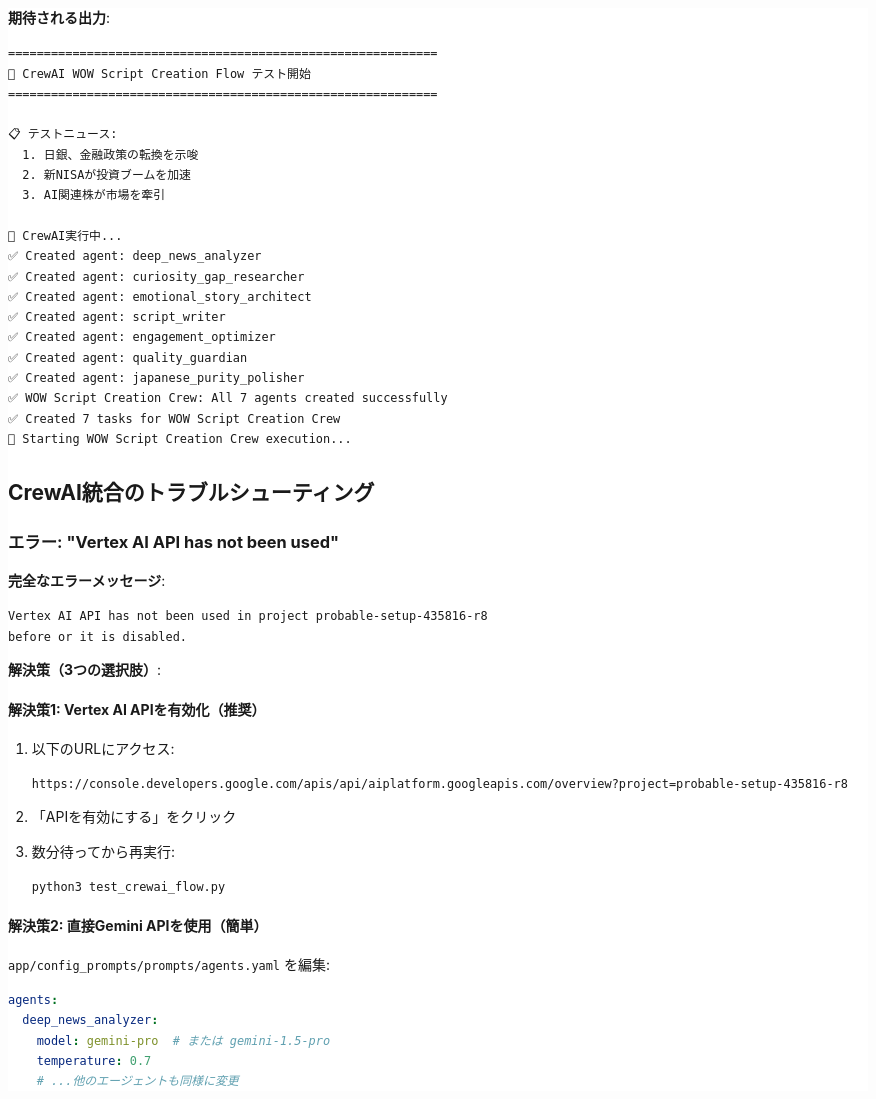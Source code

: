 **期待される出力**:
```
============================================================
🧪 CrewAI WOW Script Creation Flow テスト開始
============================================================

📋 テストニュース:
  1. 日銀、金融政策の転換を示唆
  2. 新NISAが投資ブームを加速
  3. AI関連株が市場を牽引

🚀 CrewAI実行中...
✅ Created agent: deep_news_analyzer
✅ Created agent: curiosity_gap_researcher
✅ Created agent: emotional_story_architect
✅ Created agent: script_writer
✅ Created agent: engagement_optimizer
✅ Created agent: quality_guardian
✅ Created agent: japanese_purity_polisher
✅ WOW Script Creation Crew: All 7 agents created successfully
✅ Created 7 tasks for WOW Script Creation Crew
🚀 Starting WOW Script Creation Crew execution...
```

## CrewAI統合のトラブルシューティング

### エラー: "Vertex AI API has not been used"

**完全なエラーメッセージ**:
```
Vertex AI API has not been used in project probable-setup-435816-r8
before or it is disabled.
```

**解決策（3つの選択肢）**:

#### 解決策1: Vertex AI APIを有効化（推奨）

1. 以下のURLにアクセス:
   ```
   https://console.developers.google.com/apis/api/aiplatform.googleapis.com/overview?project=probable-setup-435816-r8
   ```

2. 「APIを有効にする」をクリック

3. 数分待ってから再実行:
   ```bash
   python3 test_crewai_flow.py
   ```

#### 解決策2: 直接Gemini APIを使用（簡単）

`app/config_prompts/prompts/agents.yaml` を編集:
```yaml
agents:
  deep_news_analyzer:
    model: gemini-pro  # または gemini-1.5-pro
    temperature: 0.7
    # ...他のエージェントも同様に変更
```
